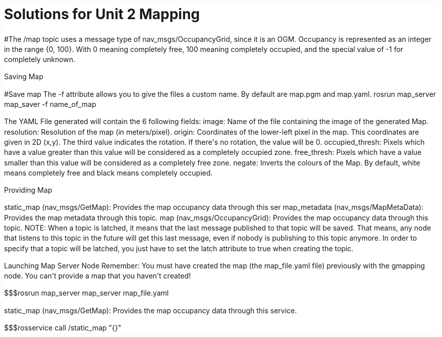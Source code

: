 
# Solutions for Unit 2 Mapping



#The /map topic uses a message type of nav_msgs/OccupancyGrid, since it is an OGM. Occupancy is represented as an integer in the range {0, 100}. With 0 meaning completely free, 100 meaning completely occupied, and the special value of -1 for completely unknown.


Saving Map

#Save map The -f attribute allows you to give the files a custom name. By default are map.pgm and map.yaml.
rosrun map_server map_saver -f name_of_map




The YAML File generated will contain the 6 following fields:
image: Name of the file containing the image of the generated Map.
resolution: Resolution of the map (in meters/pixel).
origin: Coordinates of the lower-left pixel in the map. This coordinates are given in 2D (x,y). The third value indicates the rotation. If there's no rotation, the value will be 0. occupied_thresh: Pixels which have a value greater than this value will be considered as a completely occupied zone.
free_thresh: Pixels which have a value smaller than this value will be considered as a completely free zone.
negate: Inverts the colours of the Map. By default, white means completely free and black means completely occupied.


Providing Map

static_map (nav_msgs/GetMap): Provides the map occupancy data through this ser
map_metadata (nav_msgs/MapMetaData): Provides the map metadata through this topic. map (nav_msgs/OccupancyGrid): Provides the map occupancy data through this topic.
NOTE: When a topic is latched, it means that the last message published to that topic will be saved. That means, any node that listens to this topic in the future will get this last message, even if nobody is publishing to this topic anymore. In order to specify that a topic will be latched, you just have to set the latch attribute to true when creating the topic.



Launching Map Server Node
Remember: You must have created the map (the map_file.yaml file) previously with the gmapping node. You can't provide a map that you haven't created!

$$$rosrun map_server map_server map_file.yaml

static_map (nav_msgs/GetMap): Provides the map occupancy data through this service.

$$$rosservice call /static_map "{}"










